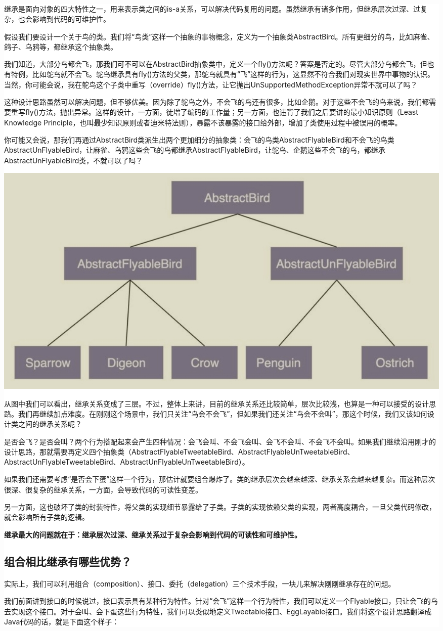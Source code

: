 继承是面向对象的四大特性之一，用来表示类之间的is-a关系，可以解决代码复用的问题。虽然继承有诸多作用，但继承层次过深、过复杂，也会影响到代码的可维护性。

假设我们要设计一个关于鸟的类。我们将“鸟类”这样一个抽象的事物概念，定义为一个抽象类AbstractBird。所有更细分的鸟，比如麻雀、鸽子、乌鸦等，都继承这个抽象类。

我们知道，大部分鸟都会飞，那我们可不可以在AbstractBird抽象类中，定义一个fly()方法呢？答案是否定的。尽管大部分鸟都会飞，但也有特例，比如鸵鸟就不会飞。鸵鸟继承具有fly()方法的父类，那鸵鸟就具有“飞”这样的行为，这显然不符合我们对现实世界中事物的认识。当然，你可能会说，我在鸵鸟这个子类中重写（override）fly()方法，让它抛出UnSupportedMethodException异常不就可以了吗？

这种设计思路虽然可以解决问题，但不够优美。因为除了鸵鸟之外，不会飞的鸟还有很多，比如企鹅。对于这些不会飞的鸟来说，我们都需要重写fly()方法，抛出异常。这样的设计，一方面，徒增了编码的工作量；另一方面，也违背了我们之后要讲的最小知识原则（Least Knowledge Principle，也叫最少知识原则或者迪米特法则），暴露不该暴露的接口给外部，增加了类使用过程中被误用的概率。

你可能又会说，那我们再通过AbstractBird类派生出两个更加细分的抽象类：会飞的鸟类AbstractFlyableBird和不会飞的鸟类AbstractUnFlyableBird，让麻雀、乌鸦这些会飞的鸟都继承AbstractFlyableBird，让鸵鸟、企鹅这些不会飞的鸟，都继承AbstractUnFlyableBird类，不就可以了吗？

![SmartSelect_20230128_183314_Markor](../images/SmartSelect_20230128_183314_Markor.jpg)

从图中我们可以看出，继承关系变成了三层。不过，整体上来讲，目前的继承关系还比较简单，层次比较浅，也算是一种可以接受的设计思路。我们再继续加点难度。在刚刚这个场景中，我们只关注“鸟会不会飞”，但如果我们还关注“鸟会不会叫”，那这个时候，我们又该如何设计类之间的继承关系呢？

是否会飞？是否会叫？两个行为搭配起来会产生四种情况：会飞会叫、不会飞会叫、会飞不会叫、不会飞不会叫。如果我们继续沿用刚才的设计思路，那就需要再定义四个抽象类（AbstractFlyableTweetableBird、AbstractFlyableUnTweetableBird、AbstractUnFlyableTweetableBird、AbstractUnFlyableUnTweetableBird）。

如果我们还需要考虑“是否会下蛋”这样一个行为，那估计就要组合爆炸了。类的继承层次会越来越深、继承关系会越来越复杂。而这种层次很深、很复杂的继承关系，一方面，会导致代码的可读性变差。

另一方面，这也破坏了类的封装特性，将父类的实现细节暴露给了子类。子类的实现依赖父类的实现，两者高度耦合，一旦父类代码修改，就会影响所有子类的逻辑。

**继承最大的问题就在于：继承层次过深、继承关系过于复杂会影响到代码的可读性和可维护性。**

## 组合相比继承有哪些优势？

实际上，我们可以利用组合（composition）、接口、委托（delegation）三个技术手段，一块儿来解决刚刚继承存在的问题。

我们前面讲到接口的时候说过，接口表示具有某种行为特性。针对“会飞”这样一个行为特性，我们可以定义一个Flyable接口，只让会飞的鸟去实现这个接口。对于会叫、会下蛋这些行为特性，我们可以类似地定义Tweetable接口、EggLayable接口。我们将这个设计思路翻译成Java代码的话，就是下面这个样子：
